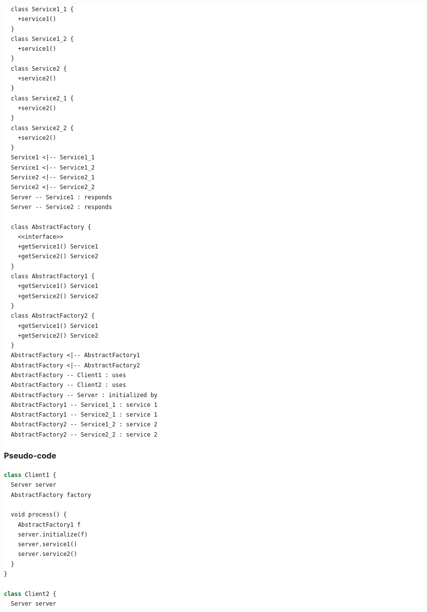 ```mermaid
  class Service1_1 {
    +service1()
  }
  class Service1_2 {
    +service1()
  }
  class Service2 {
    +service2()
  }
  class Service2_1 {
    +service2()
  }
  class Service2_2 {
    +service2()
  }
  Service1 <|-- Service1_1
  Service1 <|-- Service1_2
  Service2 <|-- Service2_1
  Service2 <|-- Service2_2
  Server -- Service1 : responds
  Server -- Service2 : responds

  class AbstractFactory {
    <<interface>>
    +getService1() Service1
    +getService2() Service2
  }
  class AbstractFactory1 {
    +getService1() Service1
    +getService2() Service2
  }
  class AbstractFactory2 {
    +getService1() Service1
    +getService2() Service2
  }
  AbstractFactory <|-- AbstractFactory1
  AbstractFactory <|-- AbstractFactory2
  AbstractFactory -- Client1 : uses
  AbstractFactory -- Client2 : uses
  AbstractFactory -- Server : initialized by
  AbstractFactory1 -- Service1_1 : service 1
  AbstractFactory1 -- Service2_1 : service 1
  AbstractFactory2 -- Service1_2 : service 2
  AbstractFactory2 -- Service2_2 : service 2
```

### Pseudo-code

```vb
class Client1 {
  Server server
  AbstractFactory factory

  void process() {
    AbstractFactory1 f
    server.initialize(f)
    server.service1()
    server.service2()
  }
}

class Client2 {
  Server server
```